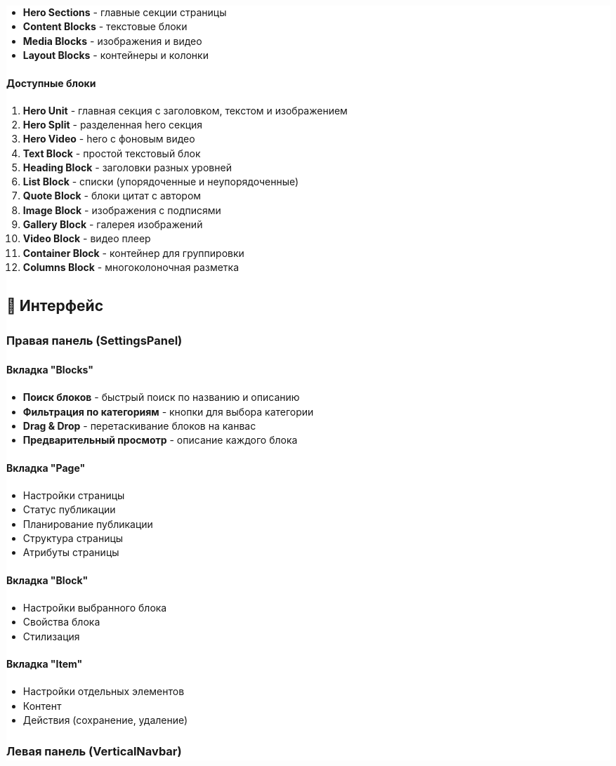 - **Hero Sections** - главные секции страницы
- **Content Blocks** - текстовые блоки
- **Media Blocks** - изображения и видео
- **Layout Blocks** - контейнеры и колонки

#### Доступные блоки

1. **Hero Unit** - главная секция с заголовком, текстом и изображением
2. **Hero Split** - разделенная hero секция
3. **Hero Video** - hero с фоновым видео
4. **Text Block** - простой текстовый блок
5. **Heading Block** - заголовки разных уровней
6. **List Block** - списки (упорядоченные и неупорядоченные)
7. **Quote Block** - блоки цитат с автором
8. **Image Block** - изображения с подписями
9. **Gallery Block** - галерея изображений
10. **Video Block** - видео плеер
11. **Container Block** - контейнер для группировки
12. **Columns Block** - многоколоночная разметка

## 🎨 Интерфейс

### Правая панель (SettingsPanel)

#### Вкладка "Blocks"

- **Поиск блоков** - быстрый поиск по названию и описанию
- **Фильтрация по категориям** - кнопки для выбора категории
- **Drag & Drop** - перетаскивание блоков на канвас
- **Предварительный просмотр** - описание каждого блока

#### Вкладка "Page"

- Настройки страницы
- Статус публикации
- Планирование публикации
- Структура страницы
- Атрибуты страницы

#### Вкладка "Block"

- Настройки выбранного блока
- Свойства блока
- Стилизация

#### Вкладка "Item"

- Настройки отдельных элементов
- Контент
- Действия (сохранение, удаление)

### Левая панель (VerticalNavbar)
